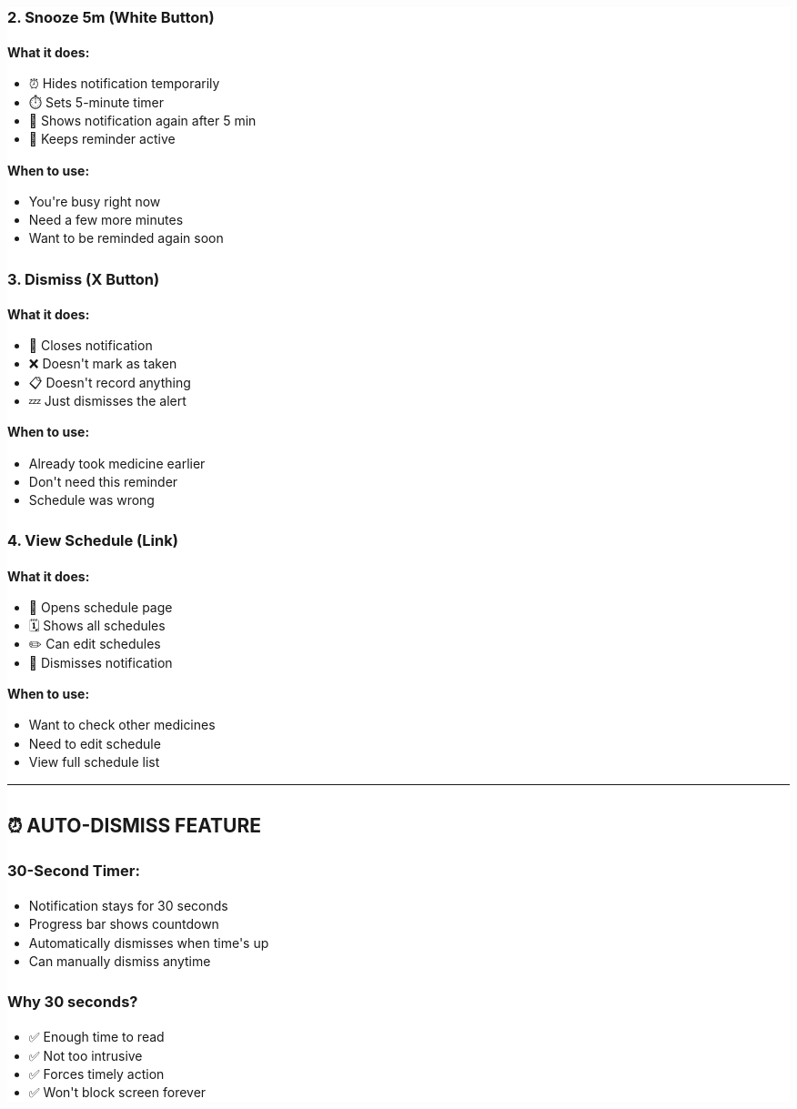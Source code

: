 ### **2. Snooze 5m (White Button)**
**What it does:**
- ⏰ Hides notification temporarily
- ⏱️ Sets 5-minute timer
- 🔔 Shows notification again after 5 min
- 💾 Keeps reminder active

**When to use:**
- You're busy right now
- Need a few more minutes
- Want to be reminded again soon

### **3. Dismiss (X Button)**
**What it does:**
- 🚫 Closes notification
- ❌ Doesn't mark as taken
- 📋 Doesn't record anything
- 💤 Just dismisses the alert

**When to use:**
- Already took medicine earlier
- Don't need this reminder
- Schedule was wrong

### **4. View Schedule (Link)**
**What it does:**
- 📄 Opens schedule page
- 🗓️ Shows all schedules
- ✏️ Can edit schedules
- 🚫 Dismisses notification

**When to use:**
- Want to check other medicines
- Need to edit schedule
- View full schedule list

---

## ⏰ **AUTO-DISMISS FEATURE**

### **30-Second Timer:**
- Notification stays for 30 seconds
- Progress bar shows countdown
- Automatically dismisses when time's up
- Can manually dismiss anytime

### **Why 30 seconds?**
- ✅ Enough time to read
- ✅ Not too intrusive
- ✅ Forces timely action
- ✅ Won't block screen forever
